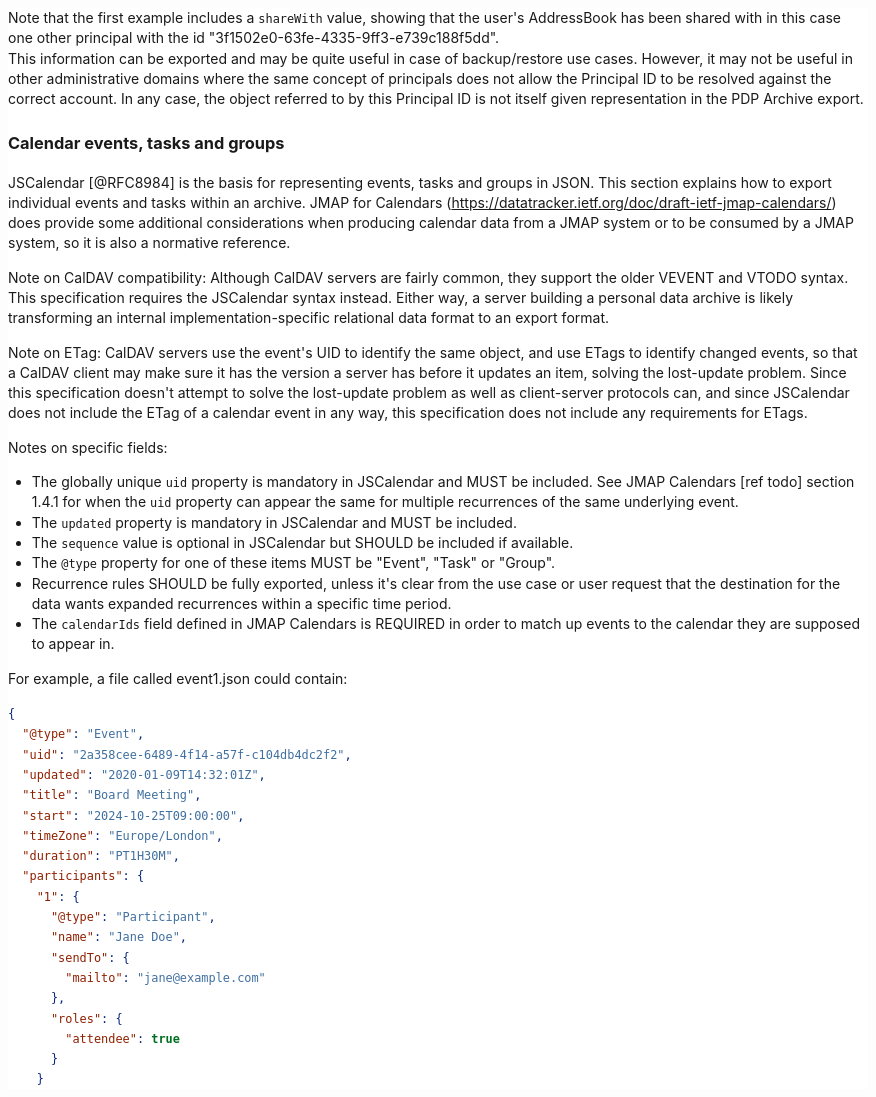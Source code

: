 
Note that the first example includes a `shareWith` value, showing that the user's AddressBook has been
shared with in this case one other principal with the id "3f1502e0-63fe-4335-9ff3-e739c188f5dd".  
This information can be exported and may be quite useful in case of backup/restore use cases. 
However, it may not be useful in other administrative domains where the same concept of principals
does not allow the Principal ID to be resolved against the correct account.  In any case, the 
object referred to by this Principal ID is not itself given representation in the PDP Archive export.


### Calendar events, tasks and groups

JSCalendar [@RFC8984] is the basis for representing events, tasks and groups in JSON. 
This section explains how to export individual events and tasks within an archive.
JMAP for Calendars (https://datatracker.ietf.org/doc/draft-ietf-jmap-calendars/) 
does provide some additional considerations when producing calendar data from a JMAP
system or to be consumed by a JMAP system, so it is also a normative reference.

Note on CalDAV compatibility: Although CalDAV servers are fairly common, they support the 
older VEVENT and VTODO syntax.  This specification requires the JSCalendar syntax instead. 
Either way, a server building a personal data archive is likely transforming an internal 
implementation-specific relational data format to an export format.  

Note on ETag: CalDAV servers use the event's UID to identify the same object, and use ETags 
to identify changed events, so that a CalDAV client may make sure it has the version a 
server has before it updates an item, solving the lost-update problem.  Since this 
specification doesn't attempt to solve the lost-update problem as well as client-server 
protocols can, and since JSCalendar does not include the ETag of a calendar event in any way, 
this specification does not include any requirements for ETags.

Notes on specific fields:

* The globally unique `uid` property is mandatory in JSCalendar and MUST be included.
See JMAP Calendars [ref todo] section 1.4.1 for when the `uid` property can appear the same for
multiple recurrences of the same underlying event. 
* The `updated` property is mandatory in JSCalendar and MUST be included. 
* The `sequence` value is optional in JSCalendar but SHOULD be included if available.
* The `@type` property for one of these items MUST be "Event", "Task" or "Group".
* Recurrence rules SHOULD be fully exported, unless it's clear from the use case
or user request that the
destination for the data wants expanded recurrences within a specific time period. 
* The `calendarIds` field defined in JMAP Calendars is REQUIRED in order to match up
events to the calendar they are supposed to appear in.  


For example, a file called event1.json could contain:

```json
{
  "@type": "Event",
  "uid": "2a358cee-6489-4f14-a57f-c104db4dc2f2",
  "updated": "2020-01-09T14:32:01Z",
  "title": "Board Meeting",
  "start": "2024-10-25T09:00:00",
  "timeZone": "Europe/London",
  "duration": "PT1H30M",
  "participants": {
    "1": {
      "@type": "Participant",
      "name": "Jane Doe",
      "sendTo": {
        "mailto": "jane@example.com"
      },
      "roles": {
        "attendee": true
      }
    }
```